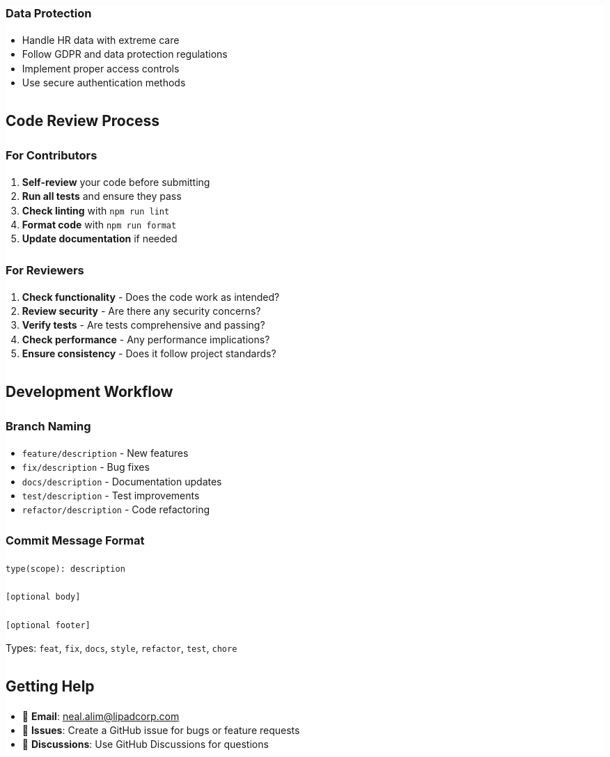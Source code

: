### Data Protection

- Handle HR data with extreme care
- Follow GDPR and data protection regulations
- Implement proper access controls
- Use secure authentication methods

## Code Review Process

### For Contributors

1. **Self-review** your code before submitting
2. **Run all tests** and ensure they pass
3. **Check linting** with `npm run lint`
4. **Format code** with `npm run format`
5. **Update documentation** if needed

### For Reviewers

1. **Check functionality** - Does the code work as intended?
2. **Review security** - Are there any security concerns?
3. **Verify tests** - Are tests comprehensive and passing?
4. **Check performance** - Any performance implications?
5. **Ensure consistency** - Does it follow project standards?

## Development Workflow

### Branch Naming

- `feature/description` - New features
- `fix/description` - Bug fixes
- `docs/description` - Documentation updates
- `test/description` - Test improvements
- `refactor/description` - Code refactoring

### Commit Message Format

```
type(scope): description

[optional body]

[optional footer]
```

Types: `feat`, `fix`, `docs`, `style`, `refactor`, `test`, `chore`

## Getting Help

- 📧 **Email**: [neal.alim@lipadcorp.com](mailto:neal.alim@lipadcorp.com)
- 🐛 **Issues**: Create a GitHub issue for bugs or feature requests
- 💬 **Discussions**: Use GitHub Discussions for questions
